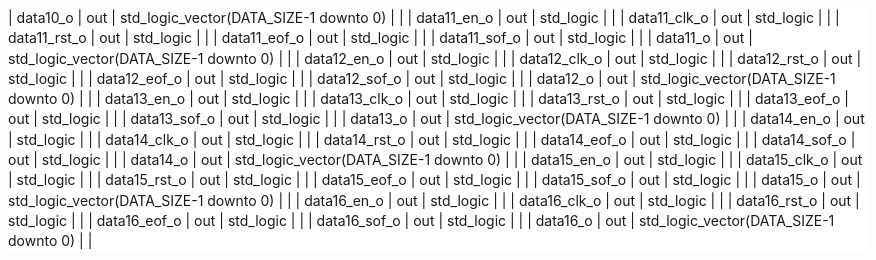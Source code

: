 | data10_o     | out       | std_logic_vector(DATA_SIZE-1 downto 0) |             |
| data11_en_o  | out       | std_logic                              |             |
| data11_clk_o | out       | std_logic                              |             |
| data11_rst_o | out       | std_logic                              |             |
| data11_eof_o | out       | std_logic                              |             |
| data11_sof_o | out       | std_logic                              |             |
| data11_o     | out       | std_logic_vector(DATA_SIZE-1 downto 0) |             |
| data12_en_o  | out       | std_logic                              |             |
| data12_clk_o | out       | std_logic                              |             |
| data12_rst_o | out       | std_logic                              |             |
| data12_eof_o | out       | std_logic                              |             |
| data12_sof_o | out       | std_logic                              |             |
| data12_o     | out       | std_logic_vector(DATA_SIZE-1 downto 0) |             |
| data13_en_o  | out       | std_logic                              |             |
| data13_clk_o | out       | std_logic                              |             |
| data13_rst_o | out       | std_logic                              |             |
| data13_eof_o | out       | std_logic                              |             |
| data13_sof_o | out       | std_logic                              |             |
| data13_o     | out       | std_logic_vector(DATA_SIZE-1 downto 0) |             |
| data14_en_o  | out       | std_logic                              |             |
| data14_clk_o | out       | std_logic                              |             |
| data14_rst_o | out       | std_logic                              |             |
| data14_eof_o | out       | std_logic                              |             |
| data14_sof_o | out       | std_logic                              |             |
| data14_o     | out       | std_logic_vector(DATA_SIZE-1 downto 0) |             |
| data15_en_o  | out       | std_logic                              |             |
| data15_clk_o | out       | std_logic                              |             |
| data15_rst_o | out       | std_logic                              |             |
| data15_eof_o | out       | std_logic                              |             |
| data15_sof_o | out       | std_logic                              |             |
| data15_o     | out       | std_logic_vector(DATA_SIZE-1 downto 0) |             |
| data16_en_o  | out       | std_logic                              |             |
| data16_clk_o | out       | std_logic                              |             |
| data16_rst_o | out       | std_logic                              |             |
| data16_eof_o | out       | std_logic                              |             |
| data16_sof_o | out       | std_logic                              |             |
| data16_o     | out       | std_logic_vector(DATA_SIZE-1 downto 0) |             |